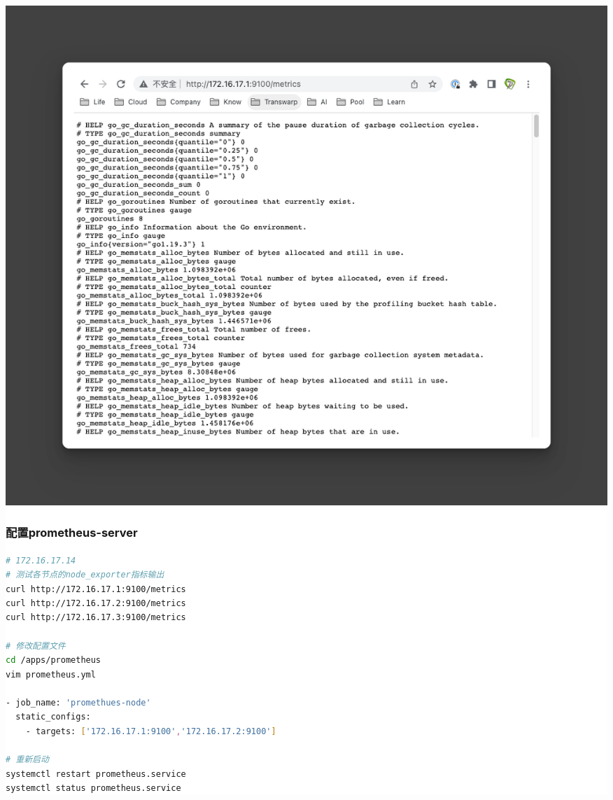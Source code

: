 ![image-20221208204905164](assets/image-20221208204905164.png)

### 配置prometheus-server

```bash
# 172.16.17.14
# 测试各节点的node_exporter指标输出
curl http://172.16.17.1:9100/metrics
curl http://172.16.17.2:9100/metrics
curl http://172.16.17.3:9100/metrics

# 修改配置文件
cd /apps/prometheus
vim prometheus.yml

- job_name: 'promethues-node'
  static_configs:
    - targets: ['172.16.17.1:9100','172.16.17.2:9100']

# 重新启动
systemctl restart prometheus.service
systemctl status prometheus.service
```
